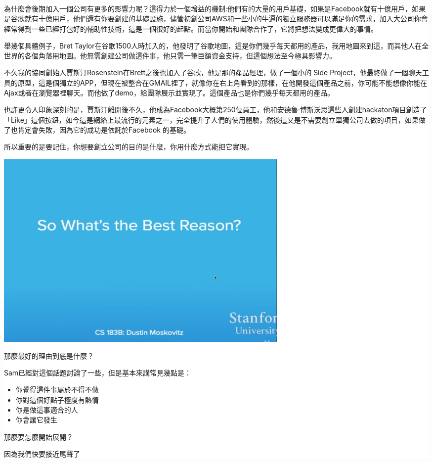 為什麼會後期加入一個公司有更多的影響力呢？這得力於一個增益的機制:他們有的大量的用戶基礎，如果是Facebook就有十億用戶，如果是谷歌就有十億用戶，他們還有你要創建的基礎設施，儘管初創公司AWS和一些小的牛逼的獨立服務器可以滿足你的需求，加入大公司你會經常得到一些已經打包好的輔助性技術，這是一個很好的起點。而當你開始和團隊合作了，它將把想法變成更偉大的事情。

舉幾個具體例子，Bret Taylor在谷歌1500人時加入的，他發明了谷歌地圖，這是你們幾乎每天都用的產品，我用地圖來到這，而其他人在全世界的各個角落用地圖。他無需創建公司做這件事，他只需一筆巨額資金支持，但這個想法至今極具影響力。

不久我的協同創始人賈斯汀Rosenstein在Brett之後也加入了谷歌，他是那的產品經理，做了一個小的 Side Project，他最終做了一個聊天工具的原型，這是個獨立的APP，但現在被整合在GMAIL裡了，就像你在右上角看到的那樣，在他開發這個產品之前，你可能不能想像你能在Ajax或者在瀏覽器裡聊天。而他做了demo，給團隊展示並實現了。這個產品也是你們幾乎每天都用的產品。

也許更令人印象深刻的是，賈斯汀離開後不久，他成為Facebook大概第250位員工，他和安德魯·博斯沃思這些人創建hackaton項目創造了「Like」這個按鈕，如今這是網絡上最流行的元素之一，完全提升了人們的使用體驗，然後這又是不需要創立單獨公司去做的項目，如果做了也肯定會失敗，因為它的成功是依託於Facebook 的基礎。

所以重要的是要記住，你想要創立公司的目的是什麼，你用什麼方式能把它實現。

![](chapter01/pic31.png)

那麼最好的理由到底是什麼？

Sam已經對這個話題討論了一些，但是基本來講常見幾點是：

* 你覺得這件事屬於不得不做
* 你對這個好點子極度有熱情
* 你是做這事適合的人
* 你會讓它發生

那麼要怎麼開始展開？

因為我們快要接近尾聲了
